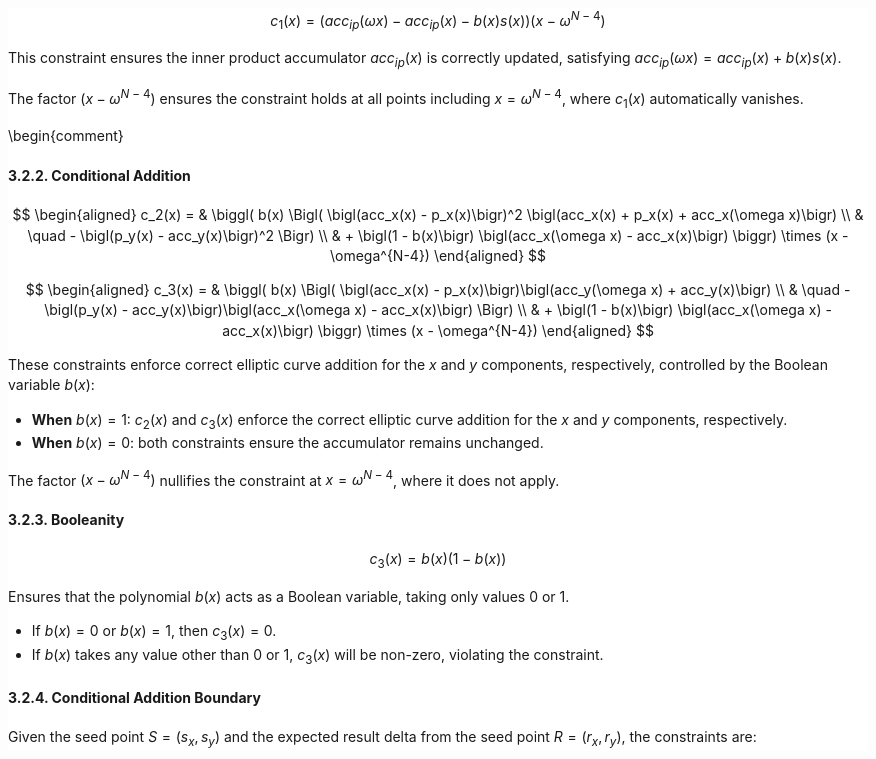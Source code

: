 $$
c_1(x) = \bigl(acc_{ip}(\omega x) - acc_{ip}(x) - b(x)s(x)\bigr)(x - \omega^{N-4})
$$

This constraint ensures the inner product accumulator $acc_{ip}(x)$ is correctly updated, satisfying $acc_{ip}(\omega x) = acc_{ip}(x) + b(x)s(x)$.

The factor $(x - \omega^{N-4})$ ensures the constraint holds at all points including $x = \omega^{N-4}$, where $c_1(x)$ automatically vanishes.

\begin{comment}


#### 3.2.2. Conditional Addition

$$
\begin{aligned}
c_2(x) = & \biggl( b(x) \Bigl( \bigl(acc_x(x) - p_x(x)\bigr)^2 \bigl(acc_x(x) + p_x(x) + acc_x(\omega x)\bigr) \\
         & \quad - \bigl(p_y(x) - acc_y(x)\bigr)^2 \Bigr) \\
         & + \bigl(1 - b(x)\bigr) \bigl(acc_x(\omega x) - acc_x(x)\bigr) \biggr) \times (x - \omega^{N-4})
\end{aligned}
$$

$$
\begin{aligned}
c_3(x) = & \biggl( b(x) \Bigl( \bigl(acc_x(x) - p_x(x)\bigr)\bigl(acc_y(\omega x) + acc_y(x)\bigr) \\
         & \quad - \bigl(p_y(x) - acc_y(x)\bigr)\bigl(acc_x(\omega x) - acc_x(x)\bigr) \Bigr) \\
         & + \bigl(1 - b(x)\bigr) \bigl(acc_x(\omega x) - acc_x(x)\bigr) \biggr) \times (x - \omega^{N-4})
\end{aligned}
$$

These constraints enforce correct elliptic curve addition for the $x$ and $y$ components, respectively, controlled by the Boolean variable $b(x)$:

- **When** $b(x) = 1$: $c_2(x)$ and $c_3(x)$ enforce the correct elliptic curve addition for the $x$ and $y$ components, respectively.
- **When** $b(x) = 0$: both constraints ensure the accumulator remains unchanged.

The factor $(x - \omega^{N-4})$ nullifies the constraint at $x = \omega^{N-4}$, where it does not apply.

#### 3.2.3. Booleanity

$$
c_3(x) = b(x)\bigl(1 - b(x)\bigr)
$$

Ensures that the polynomial $b(x)$ acts as a Boolean variable, taking only values 0 or 1.

- If $b(x) = 0$ or $b(x) = 1$, then $c_3(x) = 0$.
- If $b(x)$ takes any value other than 0 or 1, $c_3(x)$ will be non-zero, violating the constraint.

#### 3.2.4. Conditional Addition Boundary

Given the seed point $S = (s_x, s_y)$ and the expected result delta from the seed point $R = (r_x, r_y)$, the constraints are:

